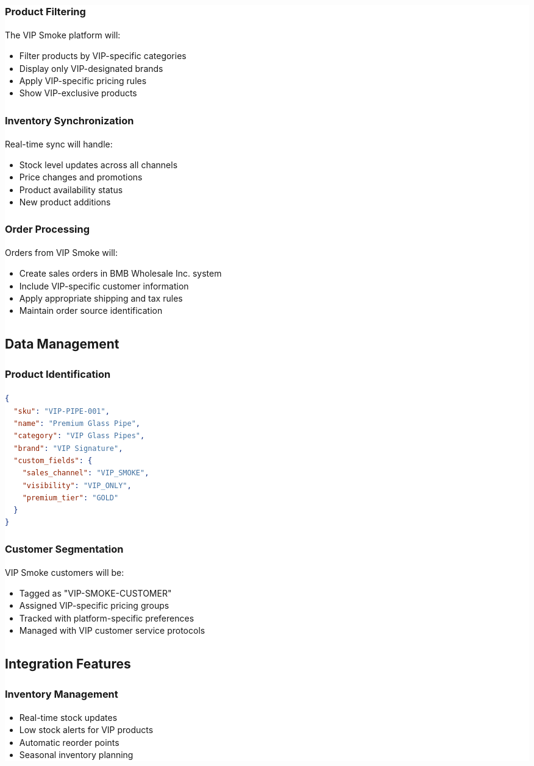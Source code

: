 ### Product Filtering
The VIP Smoke platform will:
- Filter products by VIP-specific categories
- Display only VIP-designated brands
- Apply VIP-specific pricing rules
- Show VIP-exclusive products

### Inventory Synchronization
Real-time sync will handle:
- Stock level updates across all channels
- Price changes and promotions
- Product availability status
- New product additions

### Order Processing
Orders from VIP Smoke will:
- Create sales orders in BMB Wholesale Inc. system
- Include VIP-specific customer information
- Apply appropriate shipping and tax rules
- Maintain order source identification

## Data Management

### Product Identification
```json
{
  "sku": "VIP-PIPE-001",
  "name": "Premium Glass Pipe",
  "category": "VIP Glass Pipes",
  "brand": "VIP Signature",
  "custom_fields": {
    "sales_channel": "VIP_SMOKE",
    "visibility": "VIP_ONLY",
    "premium_tier": "GOLD"
  }
}
```

### Customer Segmentation
VIP Smoke customers will be:
- Tagged as "VIP-SMOKE-CUSTOMER"
- Assigned VIP-specific pricing groups
- Tracked with platform-specific preferences
- Managed with VIP customer service protocols

## Integration Features

### Inventory Management
- Real-time stock updates
- Low stock alerts for VIP products
- Automatic reorder points
- Seasonal inventory planning
